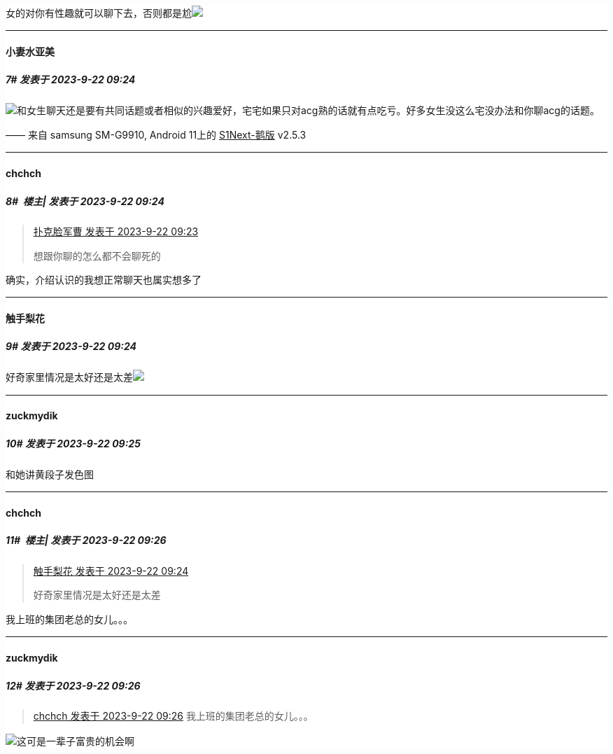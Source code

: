 女的对你有性趣就可以聊下去，否则都是尬<img src="https://static.saraba1st.com/image/smiley/face2017/067.png" referrerpolicy="no-referrer">

*****

####  小妻水亚美  
##### 7#       发表于 2023-9-22 09:24

<img src="https://static.saraba1st.com/image/smiley/face2017/068.png" referrerpolicy="no-referrer">和女生聊天还是要有共同话题或者相似的兴趣爱好，宅宅如果只对acg熟的话就有点吃亏。好多女生没这么宅没办法和你聊acg的话题。

—— 来自 samsung SM-G9910, Android 11上的 [S1Next-鹅版](https://github.com/ykrank/S1-Next/releases) v2.5.3

*****

####  chchch  
##### 8#         楼主| 发表于 2023-9-22 09:24

<blockquote><a href="httphttps://bbs.saraba1st.com/2b/forum.php?mod=redirect&amp;goto=findpost&amp;pid=62489840&amp;ptid=2153816" target="_blank">扑克脸军曹 发表于 2023-9-22 09:23</a>

想跟你聊的怎么都不会聊死的</blockquote>
确实，介绍认识的我想正常聊天也属实想多了

*****

####  触手梨花  
##### 9#       发表于 2023-9-22 09:24

好奇家里情况是太好还是太差<img src="https://static.saraba1st.com/image/smiley/face2017/037.png" referrerpolicy="no-referrer">

*****

####  zuckmydik  
##### 10#       发表于 2023-9-22 09:25

和她讲黄段子发色图

*****

####  chchch  
##### 11#         楼主| 发表于 2023-9-22 09:26

<blockquote><a href="httphttps://bbs.saraba1st.com/2b/forum.php?mod=redirect&amp;goto=findpost&amp;pid=62489863&amp;ptid=2153816" target="_blank">触手梨花 发表于 2023-9-22 09:24</a>

好奇家里情况是太好还是太差</blockquote>
我上班的集团老总的女儿。。。

*****

####  zuckmydik  
##### 12#       发表于 2023-9-22 09:26

<blockquote><a href="httphttps://bbs.saraba1st.com/2b/forum.php?mod=redirect&amp;goto=findpost&amp;pid=62489876&amp;ptid=2153816" target="_blank">chchch 发表于 2023-9-22 09:26</a>
我上班的集团老总的女儿。。。</blockquote>
<img src="https://static.saraba1st.com/image/smiley/face2017/066.png" referrerpolicy="no-referrer">这可是一辈子富贵的机会啊
